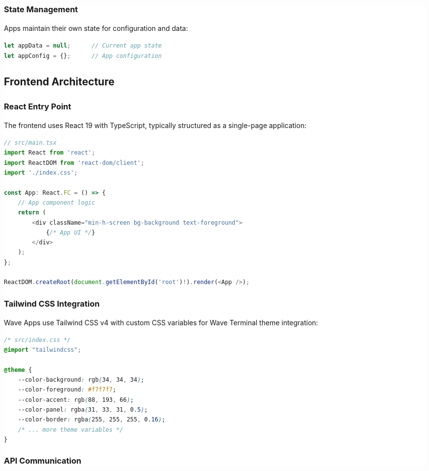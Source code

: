 ### State Management

Apps maintain their own state for configuration and data:

```javascript
let appData = null;      // Current app state
let appConfig = {};      // App configuration
```

## Frontend Architecture

### React Entry Point

The frontend uses React 19 with TypeScript, typically structured as a single-page application:

```typescript
// src/main.tsx
import React from 'react';
import ReactDOM from 'react-dom/client';
import './index.css';

const App: React.FC = () => {
    // App component logic
    return (
        <div className="min-h-screen bg-background text-foreground">
            {/* App UI */}
        </div>
    );
};

ReactDOM.createRoot(document.getElementById('root')!).render(<App />);
```

### Tailwind CSS Integration

Wave Apps use Tailwind CSS v4 with custom CSS variables for Wave Terminal theme integration:

```css
/* src/index.css */
@import "tailwindcss";

@theme {
    --color-background: rgb(34, 34, 34);
    --color-foreground: #f7f7f7;
    --color-accent: rgb(88, 193, 66);
    --color-panel: rgba(31, 33, 31, 0.5);
    --color-border: rgba(255, 255, 255, 0.16);
    /* ... more theme variables */
}
```

### API Communication
